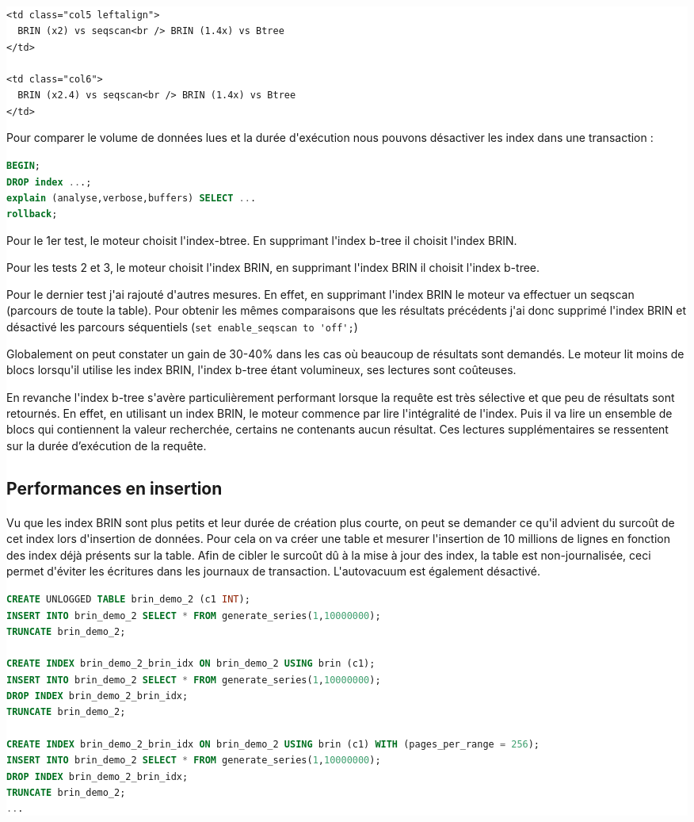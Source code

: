     <td class="col5 leftalign">
      BRIN (x2) vs seqscan<br /> BRIN (1.4x) vs Btree
    </td>

    <td class="col6">
      BRIN (x2.4) vs seqscan<br /> BRIN (1.4x) vs Btree
    </td>
  </tr>
</table>

Pour comparer le volume de données lues et la durée d'exécution nous pouvons désactiver les index dans une transaction :

```SQL
BEGIN;
DROP index ...;
explain (analyse,verbose,buffers) SELECT ...
rollback;
```

Pour le 1er test, le moteur choisit l'index-btree. En supprimant l'index b-tree il choisit l'index BRIN.

Pour les tests 2 et 3, le moteur choisit l'index BRIN, en supprimant l'index BRIN il choisit l'index b-tree.

Pour le dernier test j'ai rajouté d'autres mesures. En effet, en supprimant l'index BRIN le moteur va effectuer un seqscan (parcours de toute la table). Pour obtenir les mêmes comparaisons que les résultats précédents j'ai donc supprimé l'index BRIN et désactivé les parcours séquentiels (`set enable_seqscan to 'off';`)

Globalement on peut constater un gain de 30-40% dans les cas où beaucoup de résultats sont demandés. Le moteur lit moins de blocs lorsqu'il utilise les index BRIN, l'index b-tree étant volumineux, ses lectures sont coûteuses.

En revanche l'index b-tree s'avère particulièrement performant lorsque la requête est très sélective et que peu de résultats sont retournés. En effet, en utilisant un index BRIN, le moteur commence par lire l'intégralité de l'index. Puis il va lire un ensemble de blocs qui contiennent la valeur recherchée, certains ne contenants aucun résultat. Ces lectures supplémentaires se ressentent sur la durée d’exécution de la requête.

## Performances en insertion

Vu que les index BRIN sont plus petits et leur durée de création plus courte, on peut se demander ce qu'il advient du surcoût de cet index lors d'insertion de données. Pour cela on va créer une table et mesurer l'insertion de 10 millions de lignes en fonction des index déjà présents sur la table. Afin de cibler le surcoût dû à la mise à jour des index, la table est non-journalisée, ceci permet d'éviter les écritures dans les journaux de transaction. L'autovacuum est également désactivé.

```SQL
CREATE UNLOGGED TABLE brin_demo_2 (c1 INT);
INSERT INTO brin_demo_2 SELECT * FROM generate_series(1,10000000);
TRUNCATE brin_demo_2;

CREATE INDEX brin_demo_2_brin_idx ON brin_demo_2 USING brin (c1);
INSERT INTO brin_demo_2 SELECT * FROM generate_series(1,10000000);
DROP INDEX brin_demo_2_brin_idx;
TRUNCATE brin_demo_2;
 
CREATE INDEX brin_demo_2_brin_idx ON brin_demo_2 USING brin (c1) WITH (pages_per_range = 256);
INSERT INTO brin_demo_2 SELECT * FROM generate_series(1,10000000);
DROP INDEX brin_demo_2_brin_idx;
TRUNCATE brin_demo_2;
...
```
